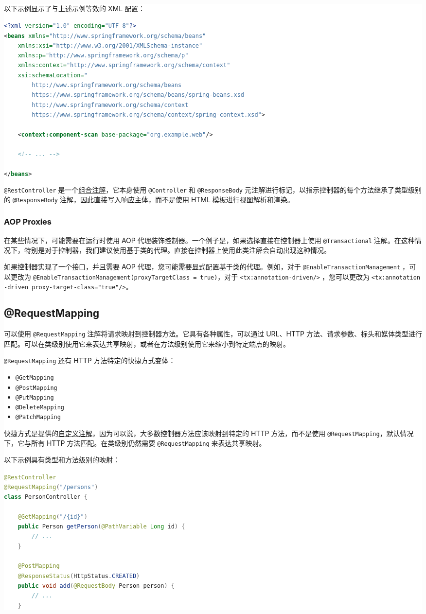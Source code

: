 以下示例显示了与上述示例等效的 XML 配置：

```xml
<?xml version="1.0" encoding="UTF-8"?>
<beans xmlns="http://www.springframework.org/schema/beans"
    xmlns:xsi="http://www.w3.org/2001/XMLSchema-instance"
    xmlns:p="http://www.springframework.org/schema/p"
    xmlns:context="http://www.springframework.org/schema/context"
    xsi:schemaLocation="
        http://www.springframework.org/schema/beans
        https://www.springframework.org/schema/beans/spring-beans.xsd
        http://www.springframework.org/schema/context
        https://www.springframework.org/schema/context/spring-context.xsd">

    <context:component-scan base-package="org.example.web"/>

    <!-- ... -->

</beans>
```

`@RestController` 是一个[组合注解](https://docs.spring.io/spring-framework/docs/current/reference/html/core.html#beans-meta-annotations)，它本身使用 `@Controller` 和 `@ResponseBody` 元注解进行标记，以指示控制器的每个方法继承了类型级别的 `@ResponseBody` 注解，因此直接写入响应主体，而不是使用 HTML 模板进行视图解析和渲染。

### AOP Proxies

在某些情况下，可能需要在运行时使用 AOP 代理装饰控制器。一个例子是，如果选择直接在控制器上使用 `@Transactional` 注解。在这种情况下，特别是对于控制器，我们建议使用基于类的代理。直接在控制器上使用此类注解会自动出现这种情况。

如果控制器实现了一个接口，并且需要 AOP 代理，您可能需要显式配置基于类的代理。例如，对于 `@EnableTransactionManagement` ，可以更改为 `@EnableTransactionManagement(proxyTargetClass = true)`，对于 `<tx:annotation-driven/>` ，您可以更改为 `<tx:annotation-driven proxy-target-class="true"/>`。

## @RequestMapping

可以使用 `@RequestMapping` 注解将请求映射到控制器方法。它具有各种属性，可以通过 URL、HTTP 方法、请求参数、标头和媒体类型进行匹配。可以在类级别使用它来表达共享映射，或者在方法级别使用它来缩小到特定端点的映射。

`@RequestMapping` 还有 HTTP 方法特定的快捷方式变体：

- `@GetMapping`
- `@PostMapping`
- `@PutMapping`
- `@DeleteMapping`
- `@PatchMapping`

快捷方式是提供的[自定义注解](https://docs.spring.io/spring-framework/docs/current/reference/html/web.html#mvc-ann-requestmapping-composed)，因为可以说，大多数控制器方法应该映射到特定的 HTTP 方法，而不是使用 `@RequestMapping`，默认情况下，它与所有 HTTP 方法匹配。在类级别仍然需要 `@RequestMapping` 来表达共享映射。

以下示例具有类型和方法级别的映射：

```java
@RestController
@RequestMapping("/persons")
class PersonController {

    @GetMapping("/{id}")
    public Person getPerson(@PathVariable Long id) {
        // ...
    }

    @PostMapping
    @ResponseStatus(HttpStatus.CREATED)
    public void add(@RequestBody Person person) {
        // ...
    }
```